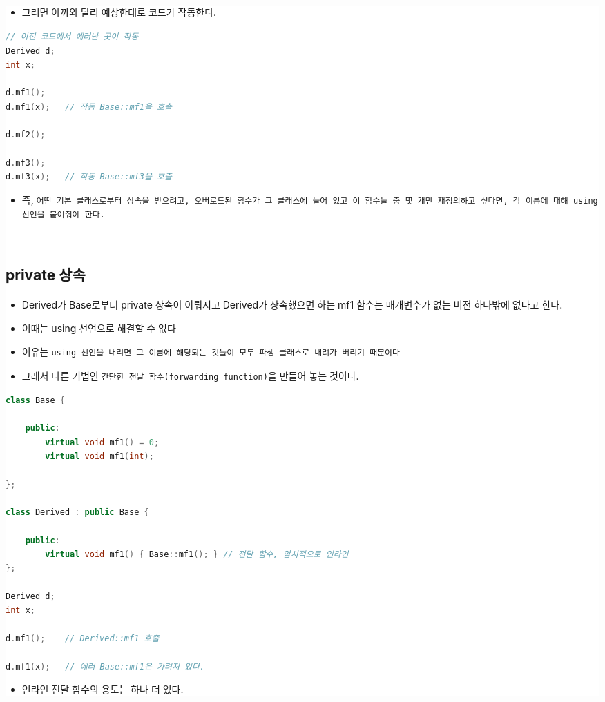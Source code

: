 * 그러면 아까와 달리 예상한대로 코드가 작동한다.

```c++
// 이전 코드에서 에러난 곳이 작동
Derived d;
int x;

d.mf1();    
d.mf1(x);   // 작동 Base::mf1을 호출

d.mf2();   

d.mf3();    
d.mf3(x);   // 작동 Base::mf3을 호출
```

* 즉, `어떤 기본 클래스로부터 상속을 받으려고, 오버로드된 함수가 그 클래스에 들어 있고 이 함수들 중 몇 개만 재정의하고 싶다면, 각 이름에 대해 using 선언을 붙여줘야 한다.`

<br>

**private 상속**
-------------

* Derived가 Base로부터 private 상속이 이뤄지고 Derived가 상속했으면 하는 mf1 함수는 매개변수가 없는 버전 하나밖에 없다고 한다.

* 이때는 using 선언으로 해결할 수 없다

* 이유는 `using 선언을 내리면 그 이름에 해당되는 것들이 모두 파생 클래스로 내려가 버리기 때문이다`

* 그래서 다른 기법인 `간단한 전달 함수(forwarding function)`을 만들어 놓는 것이다.

```c++
class Base {
    
    public:
        virtual void mf1() = 0;
        virtual void mf1(int);

};

class Derived : public Base {

    public:
        virtual void mf1() { Base::mf1(); } // 전달 함수, 암시적으로 인라인
};

Derived d;
int x;

d.mf1();    // Derived::mf1 호출

d.mf1(x);   // 에러 Base::mf1은 가려져 있다.
```

* 인라인 전달 함수의 용도는 하나 더 있다.

